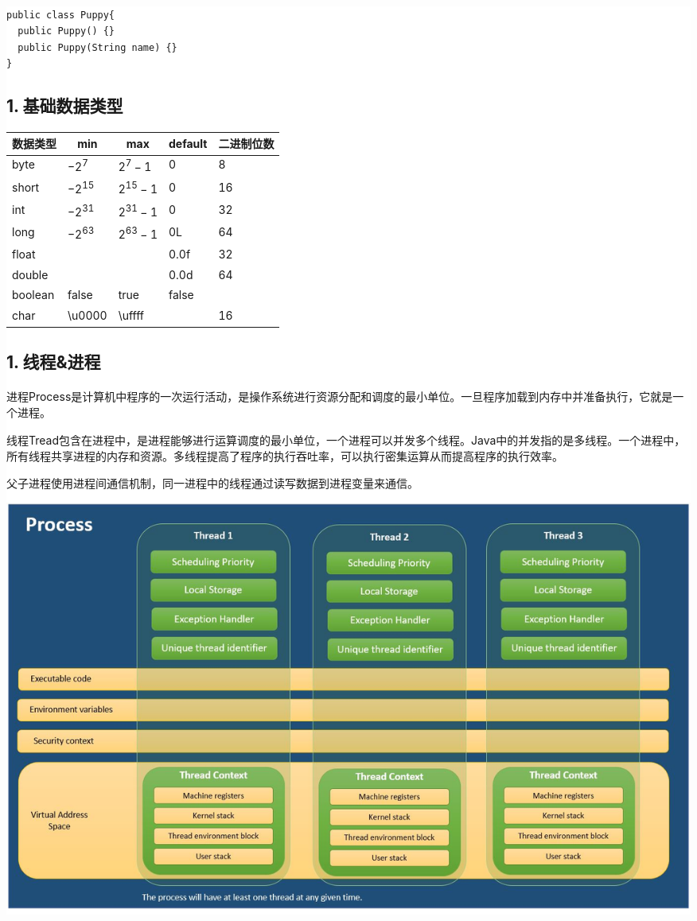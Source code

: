 ```
public class Puppy{
  public Puppy() {}
  public Puppy(String name) {}
}
```

## 1. 基础数据类型

数据类型|min|max|default|二进制位数
-|-|-|-|-
byte|$-2^7$|$2^7-1$|0|8
short|$-2^{15}$|$2^{15}-1$|0|16
int|$-2^{31}$|$2^{31}-1$|0|32
long|$-2^{63}$|$2^{63}-1$|0L|64
float|||0.0f|32
double|||0.0d|64
boolean|false|true|false
char|\u0000|\uffff||16

## 1. 线程&进程

进程Process是计算机中程序的一次运行活动，是操作系统进行资源分配和调度的最小单位。一旦程序加载到内存中并准备执行，它就是一个进程。

线程Tread包含在进程中，是进程能够进行运算调度的最小单位，一个进程可以并发多个线程。Java中的并发指的是多线程。一个进程中，所有线程共享进程的内存和资源。多线程提高了程序的执行吞吐率，可以执行密集运算从而提高程序的执行效率。

父子进程使用进程间通信机制，同一进程中的线程通过读写数据到进程变量来通信。

![](/imgs/线程和进程.jpg)
